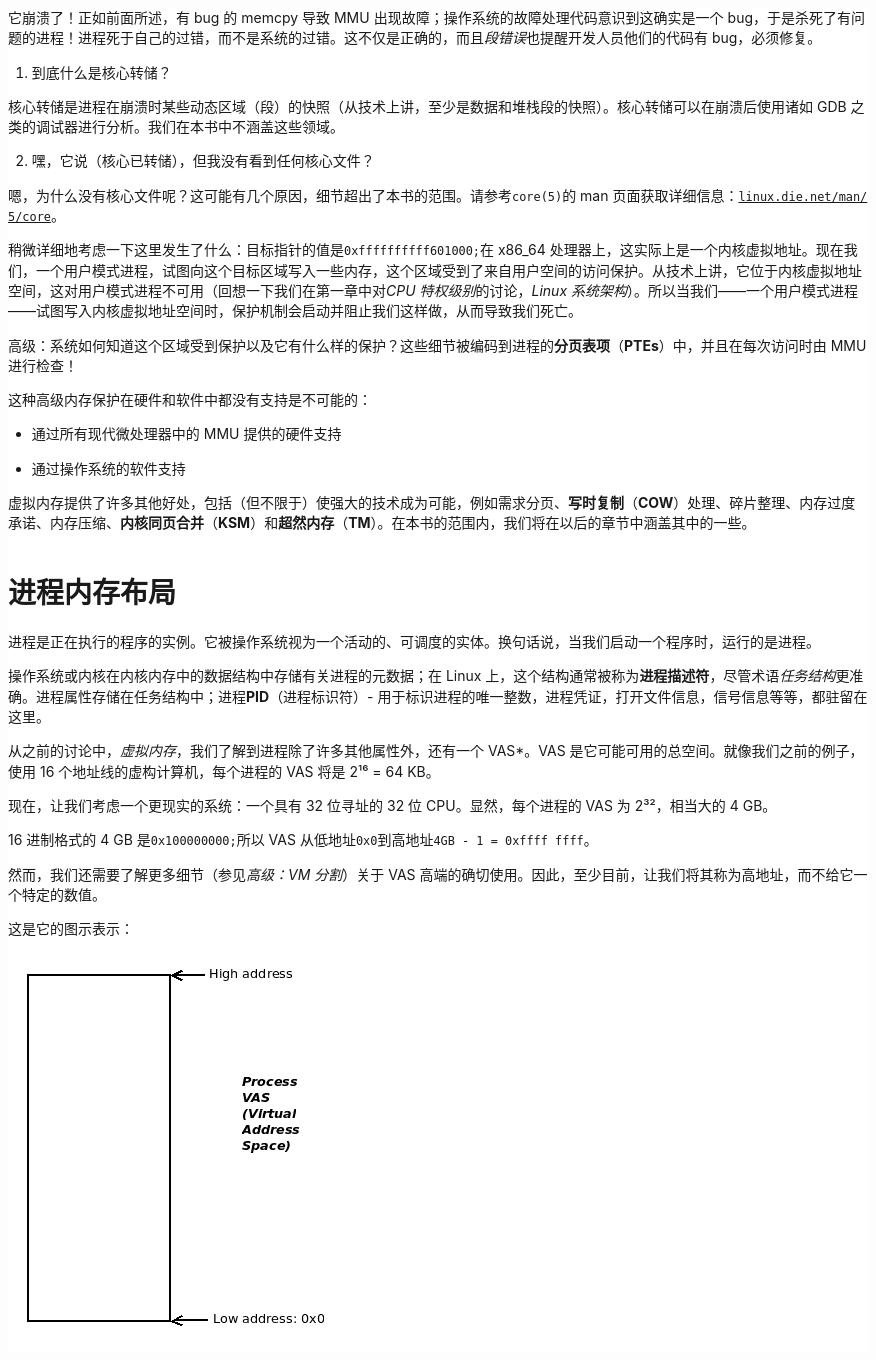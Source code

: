它崩溃了！正如前面所述，有 bug 的 memcpy 导致 MMU 出现故障；操作系统的故障处理代码意识到这确实是一个 bug，于是杀死了有问题的进程！进程死于自己的过错，而不是系统的过错。这不仅是正确的，而且*段错误*也提醒开发人员他们的代码有 bug，必须修复。

1. 到底什么是核心转储？

核心转储是进程在崩溃时某些动态区域（段）的快照（从技术上讲，至少是数据和堆栈段的快照）。核心转储可以在崩溃后使用诸如 GDB 之类的调试器进行分析。我们在本书中不涵盖这些领域。

2. 嘿，它说（核心已转储），但我没有看到任何核心文件？

嗯，为什么没有核心文件呢？这可能有几个原因，细节超出了本书的范围。请参考`core(5)`的 man 页面获取详细信息：[`linux.die.net/man/5/core`](https://linux.die.net/man/5/core)。

稍微详细地考虑一下这里发生了什么：目标指针的值是`0xffffffffff601000;`在 x86_64 处理器上，这实际上是一个内核虚拟地址。现在我们，一个用户模式进程，试图向这个目标区域写入一些内存，这个区域受到了来自用户空间的访问保护。从技术上讲，它位于内核虚拟地址空间，这对用户模式进程不可用（回想一下我们在第一章中对*CPU 特权级别*的讨论，*Linux 系统架构*）。所以当我们——一个用户模式进程——试图写入内核虚拟地址空间时，保护机制会启动并阻止我们这样做，从而导致我们死亡。

高级：系统如何知道这个区域受到保护以及它有什么样的保护？这些细节被编码到进程的**分页表项**（**PTEs**）中，并且在每次访问时由 MMU 进行检查！

这种高级内存保护在硬件和软件中都没有支持是不可能的：

+   通过所有现代微处理器中的 MMU 提供的硬件支持

+   通过操作系统的软件支持

虚拟内存提供了许多其他好处，包括（但不限于）使强大的技术成为可能，例如需求分页、**写时复制**（**COW**）处理、碎片整理、内存过度承诺、内存压缩、**内核同页合并**（**KSM**）和**超然内存**（**TM**）。在本书的范围内，我们将在以后的章节中涵盖其中的一些。

# 进程内存布局

进程是正在执行的程序的实例。它被操作系统视为一个活动的、可调度的实体。换句话说，当我们启动一个程序时，运行的是进程。

操作系统或内核在内核内存中的数据结构中存储有关进程的元数据；在 Linux 上，这个结构通常被称为**进程描述符**，尽管术语*任务结构*更准确。进程属性存储在任务结构中；进程**PID**（进程标识符）- 用于标识进程的唯一整数，进程凭证，打开文件信息，信号信息等等，都驻留在这里。

从之前的讨论中，*虚拟内存*，我们了解到进程除了许多其他属性外，还有一个 VAS*。VAS 是它可能可用的总空间。就像我们之前的例子，使用 16 个地址线的虚构计算机，每个进程的 VAS 将是 2¹⁶ = 64 KB。

现在，让我们考虑一个更现实的系统：一个具有 32 位寻址的 32 位 CPU。显然，每个进程的 VAS 为 2³²，相当大的 4 GB。

16 进制格式的 4 GB 是`0x100000000;`所以 VAS 从低地址`0x0`到高地址`4GB - 1 = 0xffff ffff`。

然而，我们还需要了解更多细节（参见*高级：VM 分割*）关于 VAS 高端的确切使用。因此，至少目前，让我们将其称为高地址，而不给它一个特定的数值。

这是它的图示表示：

![](img/3cfd1f33-c180-4c72-bfe4-3a6c9dbfc9f2.png)
